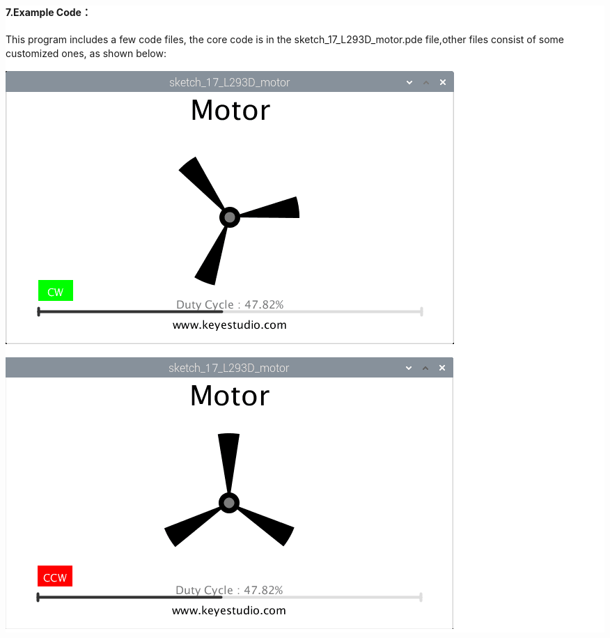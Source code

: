 #### **7.Example Code：**

This program includes a few code files, the core code is in the sketch_17_L293D_motor.pde file,other files consist of some customized ones, as shown below:

![](./media/1d0db808ee5b0a4250c3a75c48761fb5-1697687663719-106.png)

![](./media/bfc65235c73a050c14d019ceeae64cad-1697687663719-107.png)
